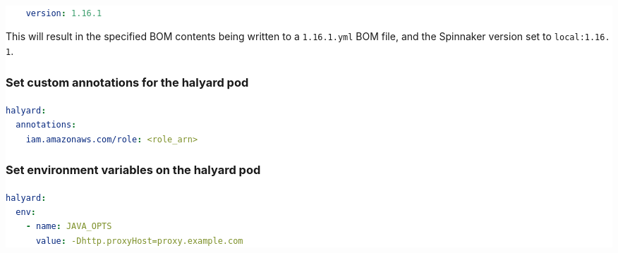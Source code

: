 ```yaml
    version: 1.16.1
```

This will result in the specified BOM contents being written to a `1.16.1.yml` BOM file, and the Spinnaker version set to `local:1.16.1`.  

### Set custom annotations for the halyard pod

```yaml
halyard:
  annotations:
    iam.amazonaws.com/role: <role_arn>
```

### Set environment variables on the halyard pod

```yaml
halyard:
  env:
    - name: JAVA_OPTS
      value: -Dhttp.proxyHost=proxy.example.com
```
